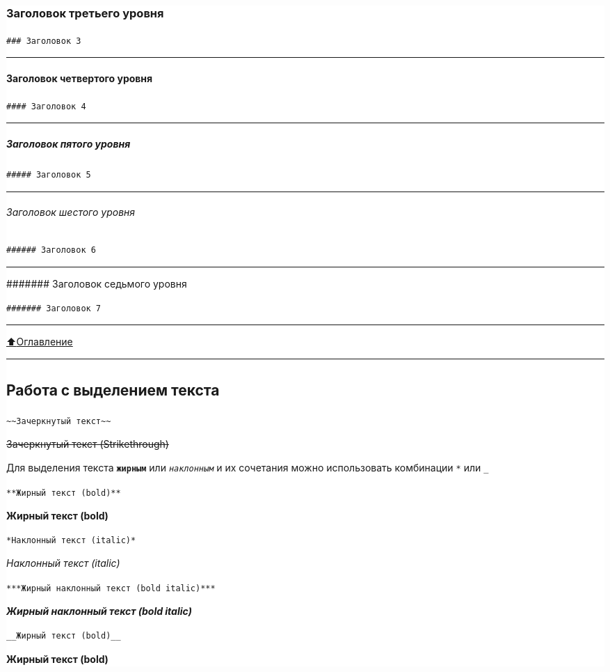 ### Заголовок третьего уровня
```
### Заголовок 3
```
____
#### Заголовок четвертого уровня
```
#### Заголовок 4
```
____
##### Заголовок пятого уровня
```
##### Заголовок 5
```
____
###### Заголовок шестого уровня
```
###### Заголовок 6
```
____
####### Заголовок седьмого уровня
```
####### Заголовок 7
```
____
[:arrow_up:Оглавление](#Оглавление)
____
## Работа с выделением текста

```
~~Зачеркнутый текст~~
```
~~Зачеркнутый текст (Strikethrough)~~

Для выделения текста **`жирным`** или *`наклонным`* и их сочетания можно использовать комбинации `*` или `_`

```
**Жирный текст (bold)**
```
**Жирный текст (bold)**

```
*Наклонный текст (italic)*
```
*Наклонный текст (italic)*

```
***Жирный наклонный текст (bold italic)***
```
***Жирный наклонный текст (bold italic)***

```
__Жирный текст (bold)__
```
__Жирный текст (bold)__
